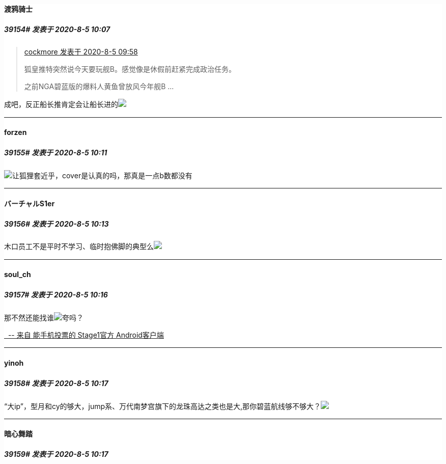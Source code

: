 ####  渡鸦骑士  
##### 39154#       发表于 2020-8-5 10:07


<blockquote><a href="httphttps://bbs.saraba1st.com/2b/forum.php?mod=redirect&amp;goto=findpost&amp;pid=48322544&amp;ptid=1941579" target="_blank">cockmore 发表于 2020-8-5 09:58</a>

狐皇推特突然说今天要玩舰B。感觉像是休假前赶紧完成政治任务。


之前NGA碧蓝版的爆料人黄鱼曾放风今年舰B ...</blockquote>
成吧，反正船长推肯定会让船长进的<img src="https://static.saraba1st.com/image/smiley/face2017/068.png" referrerpolicy="no-referrer">


*****

####  forzen  
##### 39155#       发表于 2020-8-5 10:11


<img src="https://static.saraba1st.com/image/smiley/face2017/067.png" referrerpolicy="no-referrer">让狐狸套近乎，cover是认真的吗，那真是一点b数都没有


*****

####  バーチャルS1er  
##### 39156#       发表于 2020-8-5 10:13


木口员工不是平时不学习、临时抱佛脚的典型么<img src="https://static.saraba1st.com/image/smiley/face2017/067.png" referrerpolicy="no-referrer">


*****

####  soul_ch  
##### 39157#       发表于 2020-8-5 10:16


那不然还能找谁<img src="https://static.saraba1st.com/image/smiley/face2017/067.png" referrerpolicy="no-referrer">夸吗？

[  -- 来自 能手机投票的 Stage1官方 Android客户端](https://www.coolapk.com/apk/140634)


*****

####  yinoh  
##### 39158#       发表于 2020-8-5 10:17


“大ip”，型月和cy的够大，jump系、万代南梦宫旗下的龙珠高达之类也是大,那你碧蓝航线够不够大？<img src="https://static.saraba1st.com/image/smiley/face2017/048.png" referrerpolicy="no-referrer">


*****

####  暗心舞踏  
##### 39159#       发表于 2020-8-5 10:17
